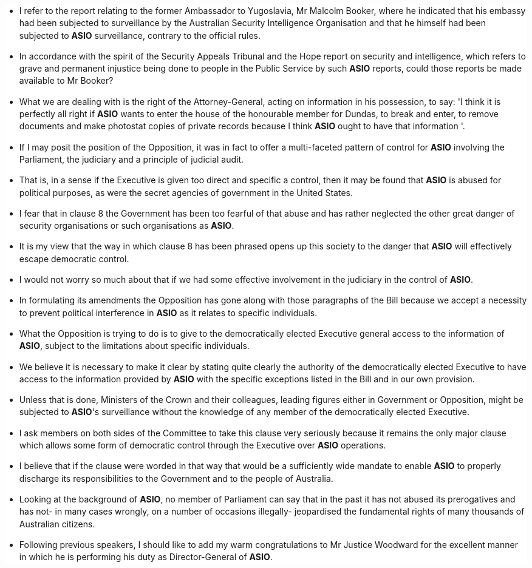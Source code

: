 * I refer to the report relating to the former Ambassador to Yugoslavia,  Mr Malcolm  Booker, where he indicated that his embassy had been subjected to surveillance by the Australian Security Intelligence Organisation and that he himself had been subjected to **ASIO** surveillance, contrary to the official rules.

* In accordance with the spirit of the Security Appeals Tribunal and the Hope report on security and intelligence, which refers to grave and permanent injustice being done to people in the Public Service by such **ASIO** reports, could those reports be made available to  Mr Booker?

* What we are dealing with is the right of the Attorney-General, acting on information in his possession, to say: 'I think it is perfectly all right if **ASIO** wants to enter the house of the honourable member for Dundas, to break and enter, to remove documents and make photostat copies of private records because I think **ASIO** ought to have that information '.

* If I may posit the position of the Opposition, it was in fact to offer a multi-faceted pattern of control for **ASIO** involving the Parliament, the judiciary and a principle of judicial audit.

* That is, in a sense if the Executive is given too direct and specific a control, then it may be found that **ASIO** is abused for political purposes, as were the secret agencies of government in the United States.

* I fear that in clause 8 the Government has been too fearful of that abuse and has rather neglected the other great danger of security organisations or such organisations as **ASIO**.

* It is my view that the way in which clause 8 has been phrased opens up this society to the danger that **ASIO** will effectively escape democratic control.

* I would not worry so much about that if we had some effective involvement in the judiciary in the control of **ASIO**.

* In formulating its amendments the Opposition has gone along with those paragraphs of the Bill because we accept a necessity to prevent political interference in **ASIO** as it relates to specific individuals.

* What the Opposition is trying to do is to give to the democratically elected Executive general access to the information of **ASIO**, subject to the limitations about specific individuals.

* We believe it is necessary to make it clear by stating quite clearly the authority of the democratically elected Executive to have access to the information provided by **ASIO** with the specific exceptions listed in the Bill and in our own provision.

* Unless that is done, Ministers of the Crown and their colleagues, leading figures either in Government or Opposition, might be subjected to **ASIO**'s surveillance without the knowledge of any member of the democratically elected Executive.

* I ask members on both sides of the Committee to take this clause very seriously because it remains the only major clause which allows some form of democratic control through the Executive over **ASIO** operations.

* I believe that if the clause were worded in that way that would be a sufficiently wide mandate to enable **ASIO** to properly discharge its responsibilities to the Government and to the people of Australia.

* Looking at the background of **ASIO**, no member of Parliament can say that in the past it has not abused its prerogatives and has not- in many cases wrongly, on a number of occasions illegally- jeopardised the fundamental rights of many thousands of Australian citizens.

* Following previous speakers, I should like to add my warm congratulations to  Mr Justice  Woodward for the excellent manner in which he is performing his duty as Director-General of **ASIO**.
